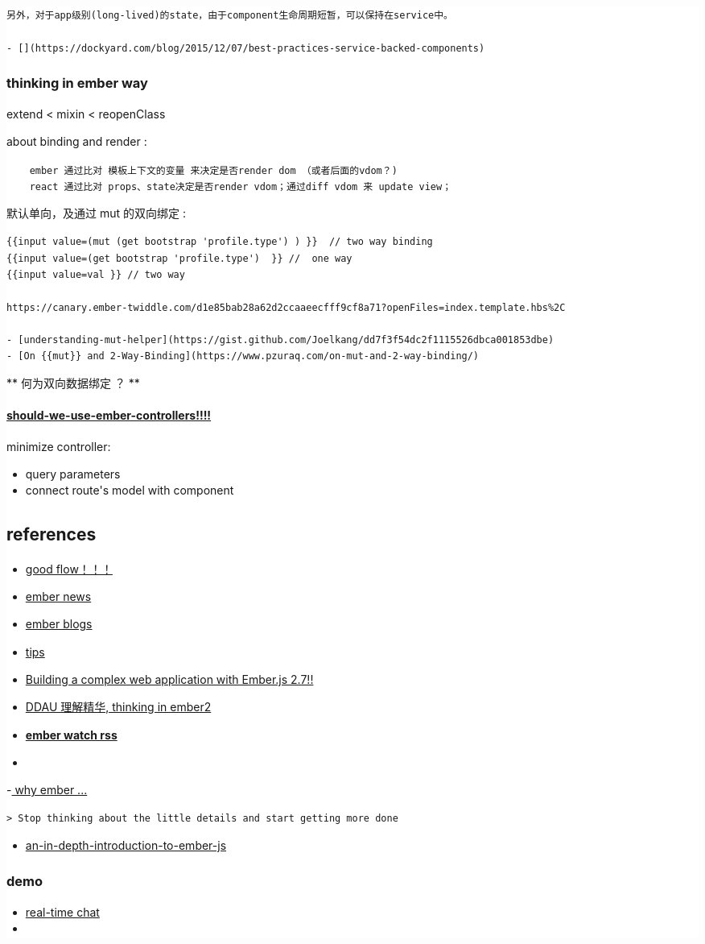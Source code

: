	另外，对于app级别(long-lived)的state，由于component生命周期短暂，可以保持在service中。

	- [](https://dockyard.com/blog/2015/12/07/best-practices-service-backed-components)


### thinking in ember way

extend < mixin  < reopenClass

about  binding and render :

		ember 通过比对 模板上下文的变量 来决定是否render dom （或者后面的vdom？)
		react 通过比对 props、state决定是否render vdom；通过diff vdom 来 update view；

默认单向，及通过 mut 的双向绑定 :

	{{input value=(mut (get bootstrap 'profile.type') ) }}  // two way binding
	{{input value=(get bootstrap 'profile.type')  }} //  one way
	{{input value=val }} // two way

	https://canary.ember-twiddle.com/d1e85bab28a62d2ccaaeecfff9cf8a71?openFiles=index.template.hbs%2C

	- [understanding-mut-helper](https://gist.github.com/Joelkang/dd7f3f54dc2f1115526dbca001853dbe)
	- [On {{mut}} and 2-Way-Binding](https://www.pzuraq.com/on-mut-and-2-way-binding/)

** 何为双向数据绑定 ？ **



#### [should-we-use-ember-controllers!!!!](https://emberigniter.com/should-we-use-ember-controllers/)
 minimize controller:
 - query parameters
 -  connect route's model with  component

## references

- [good flow！！！](https://emberigniter.com/5-essential-ember-2.0-concepts/)
- [ember news](https://emberigniter.com/)
- [ember blogs](https://dockyard.com/blog/categories/ember)
- [tips](http://colobu.com/2014/09/26/Emberjs-tips-tricks-and-best-practices/)
- [Building a complex web application with Ember.js 2.7!!](http://yoember.com/)

- [DDAU 理解精华, thinking in ember2](https://ruby-china.org/topics/28230?hmsr=toutiao.io&utm_medium=toutiao.io&utm_source=toutiao.io)
- [**ember watch rss**](http://emberwatch.com/)

- [](https://blog.instant2fa.com/choosing-ember-over-react-in-2016-41a2e7fd341#.gwjh10mss)

-[ why ember ...](https://emberway.io/ember-get-shit-done-36383c2ccc53#.lqdc8sxyd)

	> Stop thinking about the little details and start getting more done

- [an-in-depth-introduction-to-ember-js](https://www.smashingmagazine.com/2013/11/an-in-depth-introduction-to-ember-js/)
### demo
- [real-time chat](https://blog.pusher.com/real-time-chat-with-ember-2-and-pusher/)
-
